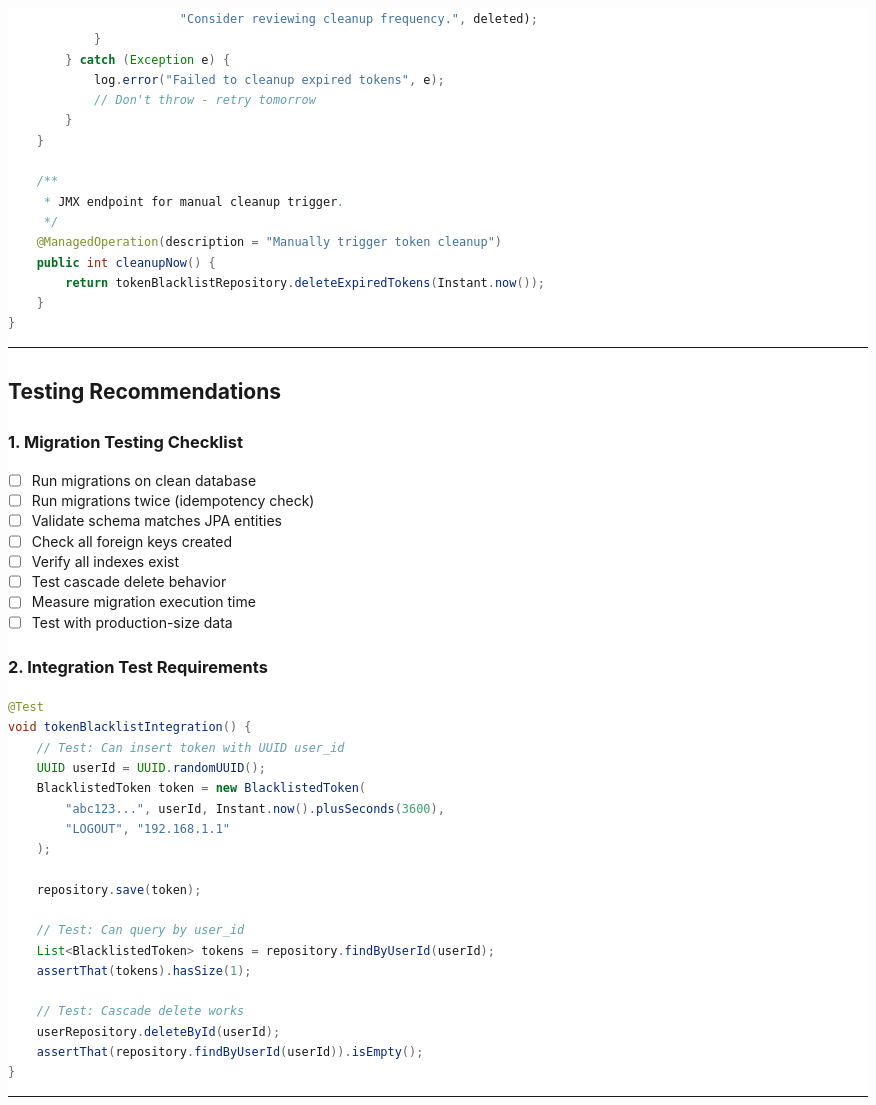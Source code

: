 ```java
                        "Consider reviewing cleanup frequency.", deleted);
            }
        } catch (Exception e) {
            log.error("Failed to cleanup expired tokens", e);
            // Don't throw - retry tomorrow
        }
    }

    /**
     * JMX endpoint for manual cleanup trigger.
     */
    @ManagedOperation(description = "Manually trigger token cleanup")
    public int cleanupNow() {
        return tokenBlacklistRepository.deleteExpiredTokens(Instant.now());
    }
}
```

---

## Testing Recommendations

### 1. Migration Testing Checklist

- [ ] Run migrations on clean database
- [ ] Run migrations twice (idempotency check)
- [ ] Validate schema matches JPA entities
- [ ] Check all foreign keys created
- [ ] Verify all indexes exist
- [ ] Test cascade delete behavior
- [ ] Measure migration execution time
- [ ] Test with production-size data

### 2. Integration Test Requirements

```java
@Test
void tokenBlacklistIntegration() {
    // Test: Can insert token with UUID user_id
    UUID userId = UUID.randomUUID();
    BlacklistedToken token = new BlacklistedToken(
        "abc123...", userId, Instant.now().plusSeconds(3600),
        "LOGOUT", "192.168.1.1"
    );

    repository.save(token);

    // Test: Can query by user_id
    List<BlacklistedToken> tokens = repository.findByUserId(userId);
    assertThat(tokens).hasSize(1);

    // Test: Cascade delete works
    userRepository.deleteById(userId);
    assertThat(repository.findByUserId(userId)).isEmpty();
}
```

---